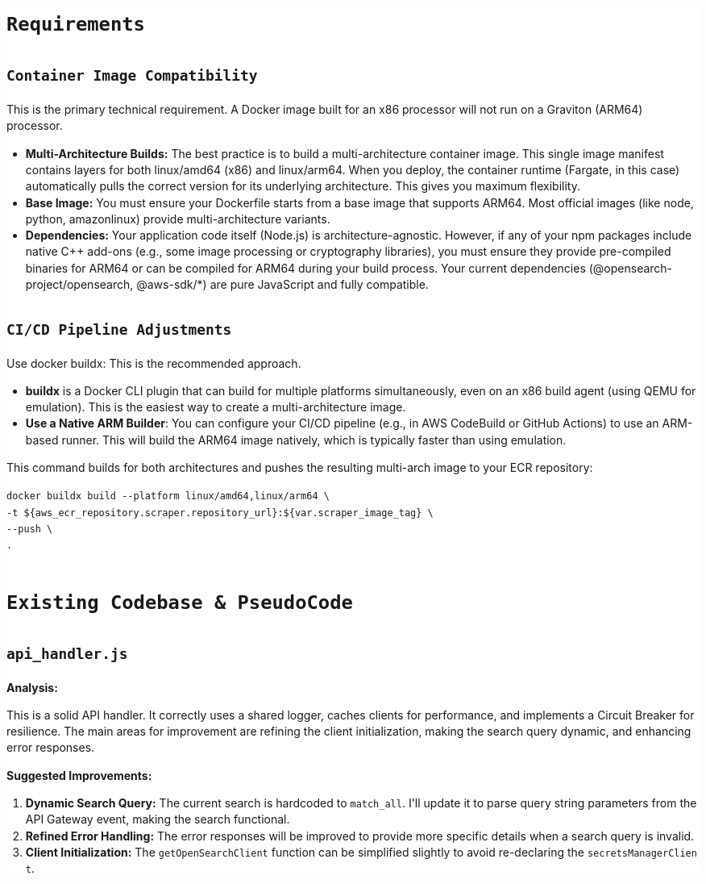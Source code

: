 # **`Requirements`**

## `Container Image Compatibility`

This is the primary technical requirement. A Docker image built for an x86 processor will not run on a Graviton (ARM64) processor.

- **Multi-Architecture Builds:** The best practice is to build a multi-architecture container image. This single image manifest contains layers for both linux/amd64 (x86) and linux/arm64. When you deploy, the container runtime (Fargate, in this case) automatically pulls the correct version for its underlying architecture. This gives you maximum flexibility.
- **Base Image:** You must ensure your Dockerfile starts from a base image that supports ARM64. Most official images (like node, python, amazonlinux) provide multi-architecture variants.
- **Dependencies:** Your application code itself (Node.js) is architecture-agnostic. However, if any of your npm packages include native C++ add-ons (e.g., some image processing or cryptography libraries), you must ensure they provide pre-compiled binaries for ARM64 or can be compiled for ARM64 during your build process. Your current dependencies (@opensearch-project/opensearch, @aws-sdk/\*) are pure JavaScript and fully compatible.

## `CI/CD Pipeline Adjustments`

Use docker buildx: This is the recommended approach.

- **buildx** is a Docker CLI plugin that can build for multiple platforms simultaneously, even on an x86 build agent (using QEMU for emulation). This is the easiest way to create a multi-architecture image.
- **Use a Native ARM Builder**: You can configure your CI/CD pipeline (e.g., in AWS CodeBuild or GitHub Actions) to use an ARM-based runner. This will build the ARM64 image natively, which is typically faster than using emulation.

This command builds for both architectures and pushes the resulting multi-arch image to your ECR repository:

`docker buildx build --platform linux/amd64,linux/arm64 \`  
 `-t ${aws_ecr_repository.scraper.repository_url}:${var.scraper_image_tag} \`  
 `--push \`  
 `.`

# **`Existing Codebase & PseudoCode`**

## **`api_handler.js`**

**Analysis:**

This is a solid API handler. It correctly uses a shared logger, caches clients for performance, and implements a Circuit Breaker for resilience. The main areas for improvement are refining the client initialization, making the search query dynamic, and enhancing error responses.

**Suggested Improvements:**

1. **Dynamic Search Query:** The current search is hardcoded to `match_all`. I'll update it to parse query string parameters from the API Gateway event, making the search functional.
2. **Refined Error Handling:** The error responses will be improved to provide more specific details when a search query is invalid.
3. **Client Initialization:** The `getOpenSearchClient` function can be simplified slightly to avoid re-declaring the `secretsManagerClient`.
